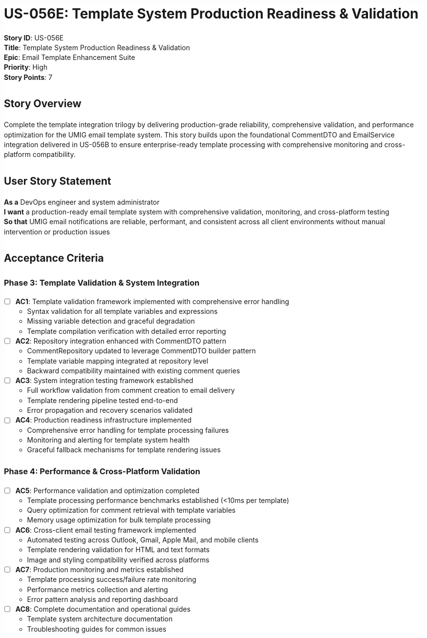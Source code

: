# US-056E: Template System Production Readiness & Validation

**Story ID**: US-056E  
**Title**: Template System Production Readiness & Validation  
**Epic**: Email Template Enhancement Suite  
**Priority**: High  
**Story Points**: 7

## Story Overview

Complete the template integration trilogy by delivering production-grade reliability, comprehensive validation, and performance optimization for the UMIG email template system. This story builds upon the foundational CommentDTO and EmailService integration delivered in US-056B to ensure enterprise-ready template processing with comprehensive monitoring and cross-platform compatibility.

## User Story Statement

**As a** DevOps engineer and system administrator  
**I want** a production-ready email template system with comprehensive validation, monitoring, and cross-platform testing  
**So that** UMIG email notifications are reliable, performant, and consistent across all client environments without manual intervention or production issues

## Acceptance Criteria

### Phase 3: Template Validation & System Integration

- [ ] **AC1**: Template validation framework implemented with comprehensive error handling
  - Syntax validation for all template variables and expressions
  - Missing variable detection and graceful degradation
  - Template compilation verification with detailed error reporting
- [ ] **AC2**: Repository integration enhanced with CommentDTO pattern
  - CommentRepository updated to leverage CommentDTO builder pattern
  - Template variable mapping integrated at repository level
  - Backward compatibility maintained with existing comment queries
- [ ] **AC3**: System integration testing framework established
  - Full workflow validation from comment creation to email delivery
  - Template rendering pipeline tested end-to-end
  - Error propagation and recovery scenarios validated
- [ ] **AC4**: Production readiness infrastructure implemented
  - Comprehensive error handling for template processing failures
  - Monitoring and alerting for template system health
  - Graceful fallback mechanisms for template rendering issues

### Phase 4: Performance & Cross-Platform Validation

- [ ] **AC5**: Performance validation and optimization completed
  - Template processing performance benchmarks established (<10ms per template)
  - Query optimization for comment retrieval with template variables
  - Memory usage optimization for bulk template processing
- [ ] **AC6**: Cross-client email testing framework implemented
  - Automated testing across Outlook, Gmail, Apple Mail, and mobile clients
  - Template rendering validation for HTML and text formats
  - Image and styling compatibility verified across platforms
- [ ] **AC7**: Production monitoring and metrics established
  - Template processing success/failure rate monitoring
  - Performance metrics collection and alerting
  - Error pattern analysis and reporting dashboard
- [ ] **AC8**: Complete documentation and operational guides
  - Template system architecture documentation
  - Troubleshooting guides for common issues